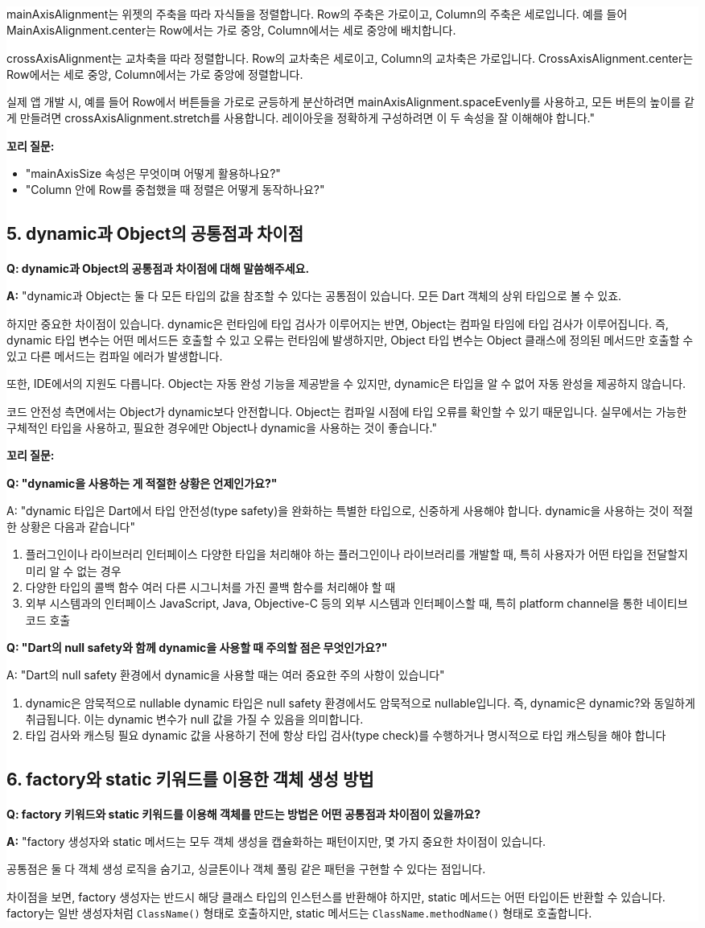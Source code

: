mainAxisAlignment는 위젯의 주축을 따라 자식들을 정렬합니다. Row의 주축은 가로이고, Column의 주축은 세로입니다. 예를 들어 MainAxisAlignment.center는 Row에서는 가로 중앙, Column에서는 세로 중앙에 배치합니다.

crossAxisAlignment는 교차축을 따라 정렬합니다. Row의 교차축은 세로이고, Column의 교차축은 가로입니다. CrossAxisAlignment.center는 Row에서는 세로 중앙, Column에서는 가로 중앙에 정렬합니다.

실제 앱 개발 시, 예를 들어 Row에서 버튼들을 가로로 균등하게 분산하려면 mainAxisAlignment.spaceEvenly를 사용하고, 모든 버튼의 높이를 같게 만들려면 crossAxisAlignment.stretch를 사용합니다. 레이아웃을 정확하게 구성하려면 이 두 속성을 잘 이해해야 합니다."

**꼬리 질문:**

- "mainAxisSize 속성은 무엇이며 어떻게 활용하나요?"
- "Column 안에 Row를 중첩했을 때 정렬은 어떻게 동작하나요?"

## 5. dynamic과 Object의 공통점과 차이점

**Q: dynamic과 Object의 공통점과 차이점에 대해 말씀해주세요.**

**A:** "dynamic과 Object는 둘 다 모든 타입의 값을 참조할 수 있다는 공통점이 있습니다. 모든 Dart 객체의 상위 타입으로 볼 수 있죠.

하지만 중요한 차이점이 있습니다. dynamic은 런타임에 타입 검사가 이루어지는 반면, Object는 컴파일 타임에 타입 검사가 이루어집니다. 즉, dynamic 타입 변수는 어떤 메서드든 호출할 수 있고 오류는 런타임에 발생하지만, Object 타입 변수는 Object 클래스에 정의된 메서드만 호출할 수 있고 다른 메서드는 컴파일 에러가 발생합니다.

또한, IDE에서의 지원도 다릅니다. Object는 자동 완성 기능을 제공받을 수 있지만, dynamic은 타입을 알 수 없어 자동 완성을 제공하지 않습니다.

코드 안전성 측면에서는 Object가 dynamic보다 안전합니다. Object는 컴파일 시점에 타입 오류를 확인할 수 있기 때문입니다. 실무에서는 가능한 구체적인 타입을 사용하고, 필요한 경우에만 Object나 dynamic을 사용하는 것이 좋습니다."

**꼬리 질문:**

**Q: "dynamic을 사용하는 게 적절한 상황은 언제인가요?"**

A: "dynamic 타입은 Dart에서 타입 안전성(type safety)을 완화하는 특별한 타입으로, 신중하게 사용해야 합니다. dynamic을 사용하는 것이 적절한 상황은 다음과 같습니다"
1. 플러그인이나 라이브러리 인터페이스 다양한 타입을 처리해야 하는 플러그인이나 라이브러리를 개발할 때, 특히 사용자가 어떤 타입을 전달할지 미리 알 수 없는 경우
2.  다양한 타입의 콜백 함수 여러 다른 시그니처를 가진 콜백 함수를 처리해야 할 때
3.  외부 시스템과의 인터페이스 JavaScript, Java, Objective-C 등의 외부 시스템과 인터페이스할 때, 특히 platform channel을 통한 네이티브 코드 호출

**Q: "Dart의 null safety와 함께 dynamic을 사용할 때 주의할 점은 무엇인가요?"**

A: "Dart의 null safety 환경에서 dynamic을 사용할 때는 여러 중요한 주의 사항이 있습니다"
1. dynamic은 암묵적으로 nullable
dynamic 타입은 null safety 환경에서도 암묵적으로 nullable입니다. 즉, dynamic은 dynamic?와 동일하게 취급됩니다. 이는 dynamic 변수가 null 값을 가질 수 있음을 의미합니다.
2. 타입 검사와 캐스팅 필요
dynamic 값을 사용하기 전에 항상 타입 검사(type check)를 수행하거나 명시적으로 타입 캐스팅을 해야 합니다

## 6. factory와 static 키워드를 이용한 객체 생성 방법

**Q: factory 키워드와 static 키워드를 이용해 객체를 만드는 방법은 어떤 공통점과 차이점이 있을까요?**

**A:** "factory 생성자와 static 메서드는 모두 객체 생성을 캡슐화하는 패턴이지만, 몇 가지 중요한 차이점이 있습니다.

공통점은 둘 다 객체 생성 로직을 숨기고, 싱글톤이나 객체 풀링 같은 패턴을 구현할 수 있다는 점입니다.

차이점을 보면, factory 생성자는 반드시 해당 클래스 타입의 인스턴스를 반환해야 하지만, static 메서드는 어떤 타입이든 반환할 수 있습니다. factory는 일반 생성자처럼 `ClassName()` 형태로 호출하지만, static 메서드는 `ClassName.methodName()` 형태로 호출합니다.
